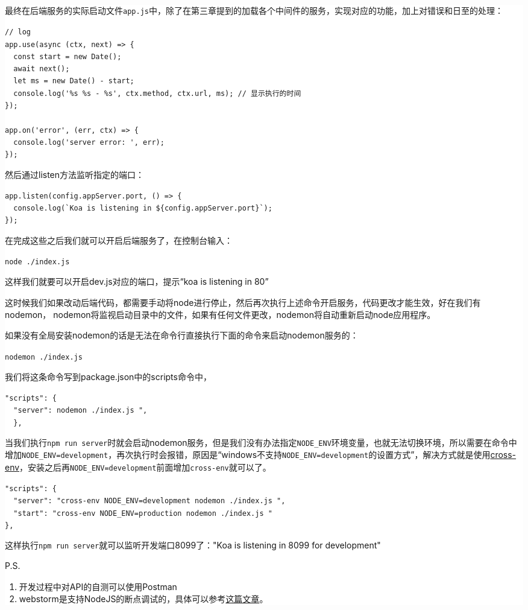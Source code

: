 最终在后端服务的实际启动文件`app.js`中，除了在第三章提到的加载各个中间件的服务，实现对应的功能，加上对错误和日至的处理：

```JS
// log
app.use(async (ctx, next) => {
  const start = new Date();
  await next();
  let ms = new Date() - start;
  console.log('%s %s - %s', ctx.method, ctx.url, ms); // 显示执行的时间
});

app.on('error', (err, ctx) => {
  console.log('server error: ', err);
});
```
然后通过listen方法监听指定的端口：

```JS
app.listen(config.appServer.port, () => {
  console.log(`Koa is listening in ${config.appServer.port}`);
});
```
在完成这些之后我们就可以开启后端服务了，在控制台输入：

```
node ./index.js
```
这样我们就要可以开启dev.js对应的端口，提示“koa is listening in 80”

这时候我们如果改动后端代码，都需要手动将node进行停止，然后再次执行上述命令开启服务，代码更改才能生效，好在我们有nodemon， nodemon将监视启动目录中的文件，如果有任何文件更改，nodemon将自动重新启动node应用程序。

如果没有全局安装nodemon的话是无法在命令行直接执行下面的命令来启动nodemon服务的：

```JS
nodemon ./index.js
```
我们将这条命令写到package.json中的scripts命令中，

```JS
"scripts": {
  "server": nodemon ./index.js ",
  },
```
当我们执行`npm run server`时就会启动nodemon服务，但是我们没有办法指定`NODE_ENV`环境变量，也就无法切换环境，所以需要在命令中增加`NODE_ENV=development`，再次执行时会报错，原因是“windows不支持`NODE_ENV=development`的设置方式”，解决方式就是使用[cross-env](https://www.npmjs.com/package/cross-env)，安装之后再`NODE_ENV=development`前面增加`cross-env`就可以了。

```JS
"scripts": {
  "server": "cross-env NODE_ENV=development nodemon ./index.js ",
  "start": "cross-env NODE_ENV=production nodemon ./index.js "
},
```
这样执行`npm run server`就可以监听开发端口8099了："Koa is listening in 8099 for development"

P.S.
1. 开发过程中对API的自测可以使用Postman
2. webstorm是支持NodeJS的断点调试的，具体可以参考[这篇文章](https://www.html-js.cn/details/Vk7UgWaQg.html)。
